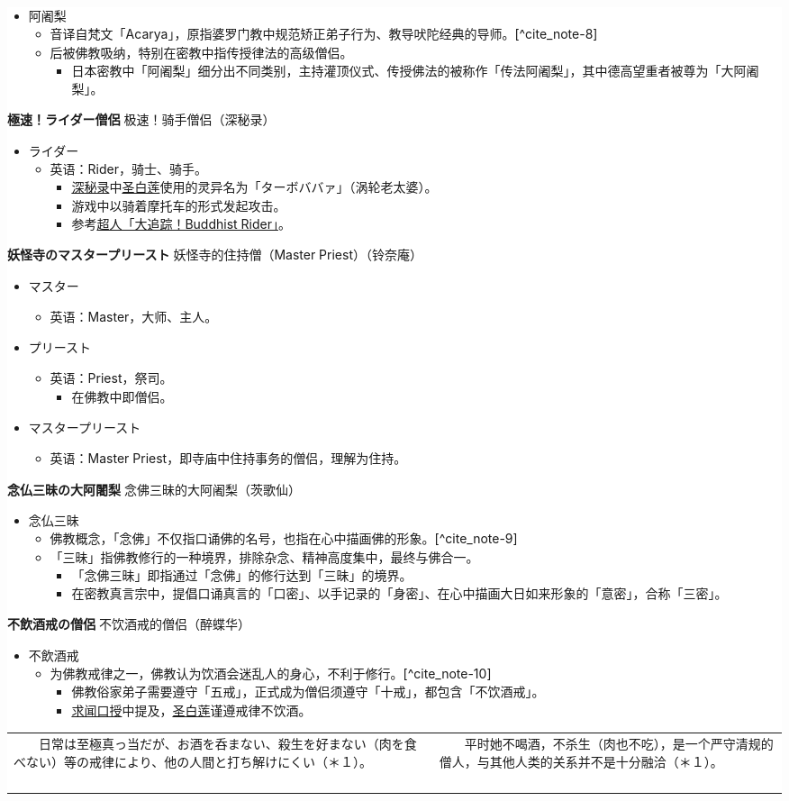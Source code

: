 - 阿阇梨
  - 音译自梵文「Acarya」，原指婆罗门教中规范矫正弟子行为、教导吠陀经典的导师。[^cite_note-8]
  - 后被佛教吸纳，特别在密教中指传授律法的高级僧侣。
    - 日本密教中「阿阇梨」细分出不同类别，主持灌顶仪式、传授佛法的被称作「传法阿阇梨」，其中德高望重者被尊为「大阿阇梨」。



  
 **極速！ライダー僧侶**  极速！骑手僧侣（深秘录）
  

- ライダー
  - 英语：Rider，骑士、骑手。
    - [深秘录](./深秘录.md)中[圣白莲](./圣白莲.md)使用的灵异名为「ターボババァ」（涡轮老太婆）。
    - 游戏中以骑着摩托车的形式发起攻击。
    - 参考[超人「大追踪！Buddhist Rider」](./超人「大追踪！Buddhist_Rider」.md)。



  
 **妖怪寺のマスタープリースト**  妖怪寺的住持僧（Master Priest）（铃奈庵）
  

- マスター
  - 英语：Master，大师、主人。

- プリースト
  - 英语：Priest，祭司。
    - 在佛教中即僧侣。


- マスタープリースト
  - 英语：Master Priest，即寺庙中住持事务的僧侣，理解为住持。


  
 **念仏三昧の大阿闍梨**  念佛三昧的大阿阇梨（茨歌仙）
  

- 念仏三昧
  - 佛教概念，「念佛」不仅指口诵佛的名号，也指在心中描画佛的形象。[^cite_note-9]
  - 「三昧」指佛教修行的一种境界，排除杂念、精神高度集中，最终与佛合一。
    - 「念佛三昧」即指通过「念佛」的修行达到「三昧」的境界。
    - 在密教真言宗中，提倡口诵真言的「口密」、以手记录的「身密」、在心中描画大日如来形象的「意密」，合称「三密」。



  
 **不飲酒戒の僧侶**  不饮酒戒的僧侣（醉蝶华）
  

- 不飲酒戒
  - 为佛教戒律之一，佛教认为饮酒会迷乱人的身心，不利于修行。[^cite_note-10]
    - 佛教俗家弟子需要遵守「五戒」，正式成为僧侣须遵守「十戒」，都包含「不饮酒戒」。
    - [求闻口授](./求闻口授.md)中提及，[圣白莲](./圣白莲.md)谨遵戒律不饮酒。




<table><tbody><tr class="tt-content" id="=-11" data-pos="&#91;&quot;=&quot;,11&#93;"><td class="tt-ja" lang="ja"><div class="poem">　　日常は至極真っ当だが、お酒を呑まない、殺生を好まない（肉を食べない）等の戒律により、他の人間と打ち解けにくい（＊１）。</div></td><td class="tt-zh" lang="zh"><div class="poem">　　平时她不喝酒，不杀生（肉也不吃），是一个严守清规的僧人，与其他人类的关系并不是十分融洽（＊１）。<br><br></div></td></tr></tbody></table>

